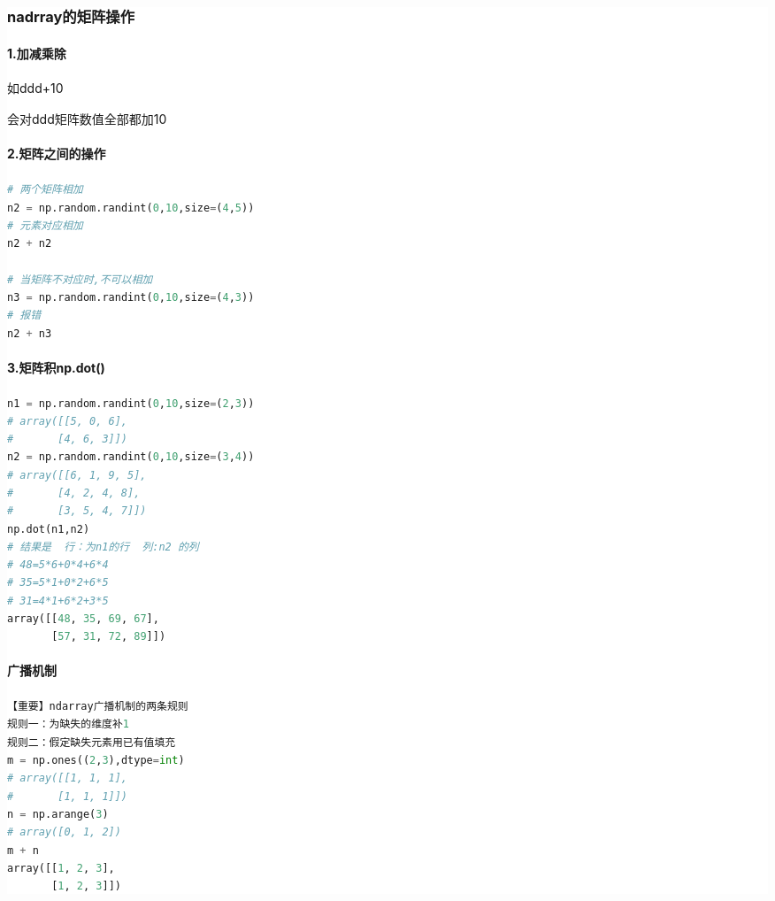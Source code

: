 ### nadrray的矩阵操作

#### 1.加减乘除

如ddd+10

会对ddd矩阵数值全部都加10

#### 2.矩阵之间的操作

```python
# 两个矩阵相加
n2 = np.random.randint(0,10,size=(4,5))
# 元素对应相加
n2 + n2

# 当矩阵不对应时,不可以相加
n3 = np.random.randint(0,10,size=(4,3))
# 报错
n2 + n3
```

#### 3.矩阵积np.dot()

```python
n1 = np.random.randint(0,10,size=(2,3))  
# array([[5, 0, 6],
#       [4, 6, 3]])
n2 = np.random.randint(0,10,size=(3,4))
# array([[6, 1, 9, 5],
#       [4, 2, 4, 8],
#       [3, 5, 4, 7]])
np.dot(n1,n2)
# 结果是  行：为n1的行  列:n2 的列
# 48=5*6+0*4+6*4
# 35=5*1+0*2+6*5
# 31=4*1+6*2+3*5
array([[48, 35, 69, 67],
       [57, 31, 72, 89]])

```

#### 广播机制

```python
【重要】ndarray广播机制的两条规则
规则一：为缺失的维度补1
规则二：假定缺失元素用已有值填充
m = np.ones((2,3),dtype=int)
# array([[1, 1, 1],
#       [1, 1, 1]])
n = np.arange(3)
# array([0, 1, 2])
m + n 
array([[1, 2, 3],
       [1, 2, 3]])
```
